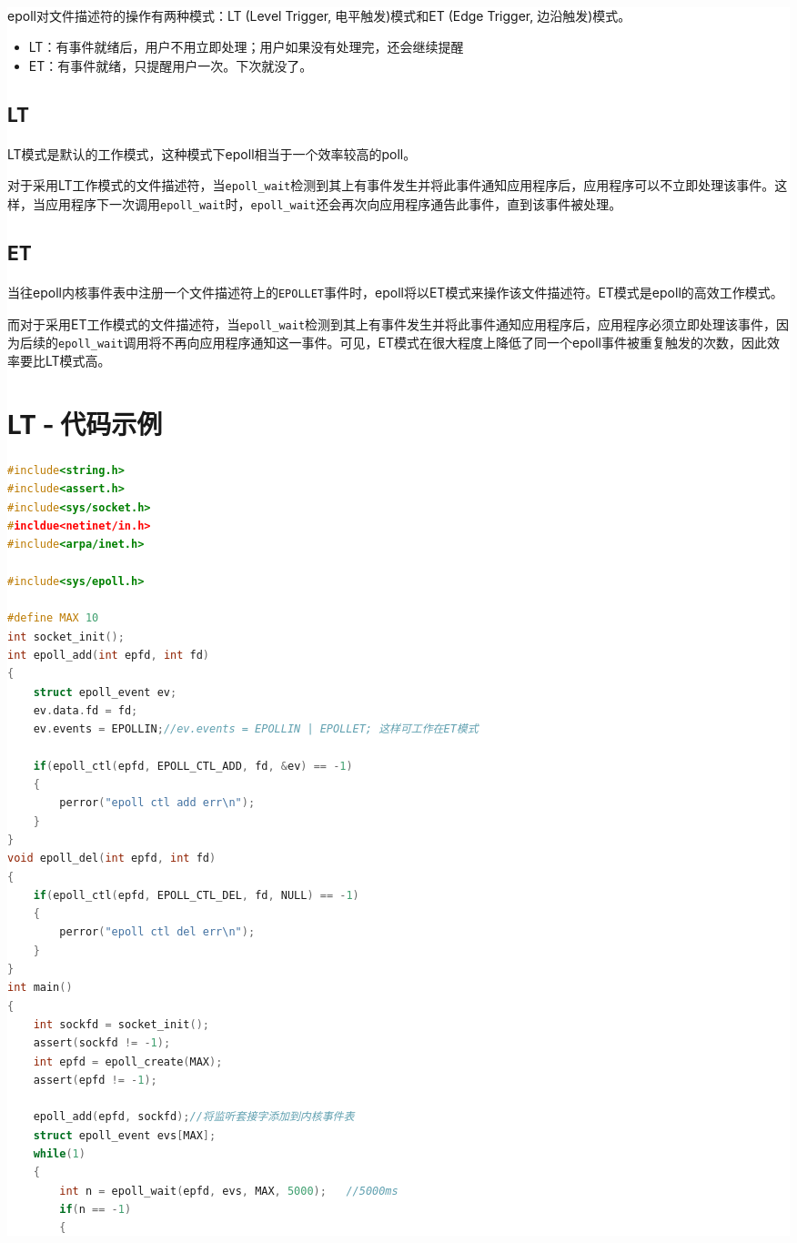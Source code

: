 epoll对文件描述符的操作有两种模式：LT (Level Trigger, 电平触发)模式和ET (Edge Trigger, 边沿触发)模式。

* LT：有事件就绪后，用户不用立即处理；用户如果没有处理完，还会继续提醒
* ET：有事件就绪，只提醒用户一次。下次就没了。

## LT

LT模式是默认的工作模式，这种模式下epoll相当于一个效率较高的poll。

对于采用LT工作模式的文件描述符，当`epoll_wait`检测到其上有事件发生并将此事件通知应用程序后，应用程序可以不立即处理该事件。这样，当应用程序下一次调用`epoll_wait`时，`epoll_wait`还会再次向应用程序通告此事件，直到该事件被处理。

## ET

当往epoll内核事件表中注册一个文件描述符上的`EPOLLET`事件时，epoll将以ET模式来操作该文件描述符。ET模式是epoll的高效工作模式。

而对于采用ET工作模式的文件描述符，当`epoll_wait`检测到其上有事件发生并将此事件通知应用程序后，应用程序必须立即处理该事件，因为后续的`epoll_wait`调用将不再向应用程序通知这一事件。可见，ET模式在很大程度上降低了同一个epoll事件被重复触发的次数，因此效率要比LT模式高。

# LT - 代码示例

```c
#include<string.h>
#include<assert.h>
#include<sys/socket.h>
#incldue<netinet/in.h>
#include<arpa/inet.h>

#include<sys/epoll.h>

#define MAX 10
int socket_init();
int epoll_add(int epfd, int fd)
{
    struct epoll_event ev;
    ev.data.fd = fd;
    ev.events = EPOLLIN;//ev.events = EPOLLIN | EPOLLET; 这样可工作在ET模式
    
    if(epoll_ctl(epfd, EPOLL_CTL_ADD, fd, &ev) == -1)
    {
        perror("epoll ctl add err\n");
    }
}
void epoll_del(int epfd, int fd)
{
    if(epoll_ctl(epfd, EPOLL_CTL_DEL, fd, NULL) == -1)
    {
        perror("epoll ctl del err\n");
    }
}
int main()
{
    int sockfd = socket_init();
    assert(sockfd != -1);
    int epfd = epoll_create(MAX);
    assert(epfd != -1);
    
    epoll_add(epfd, sockfd);//将监听套接字添加到内核事件表
    struct epoll_event evs[MAX];
    while(1)
    {
        int n = epoll_wait(epfd, evs, MAX, 5000);	//5000ms
        if(n == -1)
        {
```